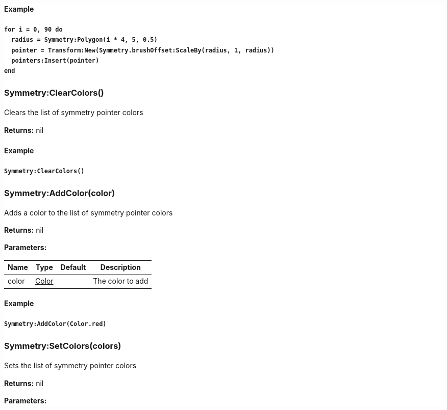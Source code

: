 


#### Example

<pre class="language-lua"><code class="lang-lua"><strong>for i = 0, 90 do
  radius = Symmetry:Polygon(i * 4, 5, 0.5)
  pointer = Transform:New(Symmetry.brushOffset:ScaleBy(radius, 1, radius))
  pointers:Insert(pointer)
end</strong></code></pre>




### Symmetry:ClearColors()

Clears the list of symmetry pointer colors

**Returns:** nil 




#### Example

<pre class="language-lua"><code class="lang-lua"><strong>Symmetry:ClearColors()</strong></code></pre>




### Symmetry:AddColor(color)

Adds a color to the list of symmetry pointer colors

**Returns:** nil 


**Parameters:**

<table data-full-width="false">
<thead><tr><th>Name</th><th>Type</th><th>Default</th><th>Description</th></tr></thead>
<tbody><tr><td>color</td><td><a href="color.md">Color</a></td><td></td><td>The color to add</td></tr></tbody></table>




#### Example

<pre class="language-lua"><code class="lang-lua"><strong>Symmetry:AddColor(Color.red)</strong></code></pre>




### Symmetry:SetColors(colors)

Sets the list of symmetry pointer colors

**Returns:** nil 


**Parameters:**
